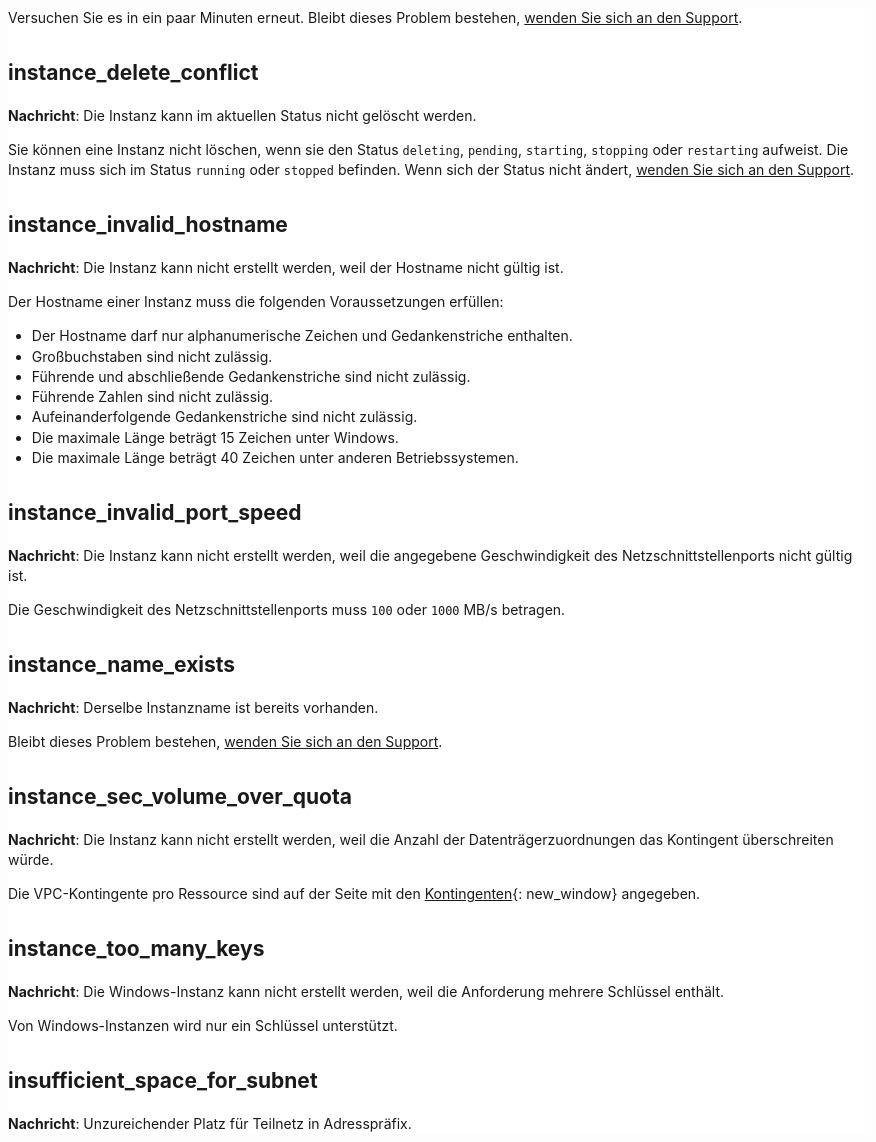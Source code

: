 Versuchen Sie es in ein paar Minuten erneut. Bleibt dieses Problem bestehen, [wenden Sie sich an den Support](/docs/vpc-on-classic?topic=vpc-on-classic-getting-help-and-support).

## instance_delete_conflict
**Nachricht**: Die Instanz kann im aktuellen Status nicht gelöscht werden.

Sie können eine Instanz nicht löschen, wenn sie den Status `deleting`, `pending`, `starting`, `stopping` oder `restarting` aufweist. Die Instanz muss sich im Status `running` oder `stopped` befinden. Wenn sich der Status nicht ändert, [wenden Sie sich an den Support](/docs/vpc-on-classic?topic=vpc-on-classic-getting-help-and-support).

## instance_invalid_hostname
**Nachricht**: Die Instanz kann nicht erstellt werden, weil der Hostname nicht gültig ist. 

Der Hostname einer Instanz muss die folgenden Voraussetzungen erfüllen:
* Der Hostname darf nur alphanumerische Zeichen und Gedankenstriche enthalten.
* Großbuchstaben sind nicht zulässig.
* Führende und abschließende Gedankenstriche sind nicht zulässig.
* Führende Zahlen sind nicht zulässig.
* Aufeinanderfolgende Gedankenstriche sind nicht zulässig.
* Die maximale Länge beträgt 15 Zeichen unter Windows.
* Die maximale Länge beträgt 40 Zeichen unter anderen Betriebssystemen.

## instance_invalid_port_speed
**Nachricht**: Die Instanz kann nicht erstellt werden, weil die angegebene Geschwindigkeit des Netzschnittstellenports nicht gültig ist. 

Die Geschwindigkeit des Netzschnittstellenports muss `100` oder `1000` MB/s betragen. 

## instance_name_exists
**Nachricht**: Derselbe Instanzname ist bereits vorhanden.

Bleibt dieses Problem bestehen, [wenden Sie sich an den Support](/docs/vpc-on-classic?topic=vpc-on-classic-getting-help-and-support).

## instance_sec_volume_over_quota
**Nachricht**: Die Instanz kann nicht erstellt werden, weil die Anzahl der Datenträgerzuordnungen das Kontingent überschreiten würde.

Die VPC-Kontingente pro Ressource sind auf der Seite mit den [Kontingenten](/docs/vpc-on-classic?topic=vpc-on-classic-quotas){: new_window} angegeben.

## instance_too_many_keys
**Nachricht**: Die Windows-Instanz kann nicht erstellt werden, weil die Anforderung mehrere Schlüssel enthält. 

Von Windows-Instanzen wird nur ein Schlüssel unterstützt.

## insufficient_space_for_subnet
**Nachricht**: Unzureichender Platz für Teilnetz in Adresspräfix.
